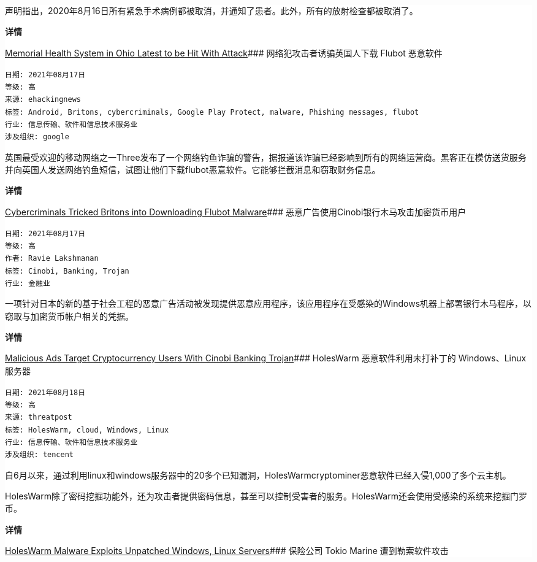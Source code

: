 声明指出，2020年8月16日所有紧急手术病例都被取消，并通知了患者。此外，所有的放射检查都被取消了。

**详情**

[Memorial Health System in Ohio Latest to be Hit With Attack](https://www.databreachtoday.com/memorial-health-system-in-ohio-latest-to-be-hit-attack-a-17302)### 网络犯攻击者诱骗英国人下载 Flubot 恶意软件


```
日期: 2021年08月17日
等级: 高
来源: ehackingnews
标签: Android, Britons, cybercriminals, Google Play Protect, malware, Phishing messages, flubot
行业: 信息传输、软件和信息技术服务业
涉及组织: google

```
英国最受欢迎的移动网络之一Three发布了一个网络钓鱼诈骗的警告，据报道该诈骗已经影响到所有的网络运营商。黑客正在模仿送货服务并向英国人发送网络钓鱼短信，试图让他们下载flubot恶意软件。它能够拦截消息和窃取财务信息。

**详情**

[Cybercriminals Tricked Britons into Downloading Flubot Malware](https://www.ehackingnews.com/2021/08/cybercriminals-tricked-britons-into.html)### 恶意广告使用Cinobi银行木马攻击加密货币用户


```
日期: 2021年08月17日
等级: 高
作者: Ravie Lakshmanan
标签: Cinobi, Banking, Trojan
行业: 金融业

```
一项针对日本的新的基于社会工程的恶意广告活动被发现提供恶意应用程序，该应用程序在受感染的Windows机器上部署银行木马程序，以窃取与加密货币帐户相关的凭据。

**详情**

[Malicious Ads Target Cryptocurrency Users With Cinobi Banking Trojan](https://thehackernews.com/2021/08/malicious-ads-target-cryptocurrency.html)### HolesWarm 恶意软件利用未打补丁的 Windows、Linux 服务器


```
日期: 2021年08月18日
等级: 高
来源: threatpost
标签: HolesWarm, cloud, Windows, Linux
行业: 信息传输、软件和信息技术服务业
涉及组织: tencent

```
自6月以来，通过利用linux和windows服务器中的20多个已知漏洞，HolesWarmcryptominer恶意软件已经入侵1,000了多个云主机。

HolesWarm除了密码挖掘功能外，还为攻击者提供密码信息，甚至可以控制受害者的服务。HolesWarm还会使用受感染的系统来挖掘门罗币。

**详情**

[HolesWarm Malware Exploits Unpatched Windows, Linux Servers](https://threatpost.com/holeswarm-malware-windows-linux/168759/)### 保险公司 Tokio Marine 遭到勒索软件攻击

